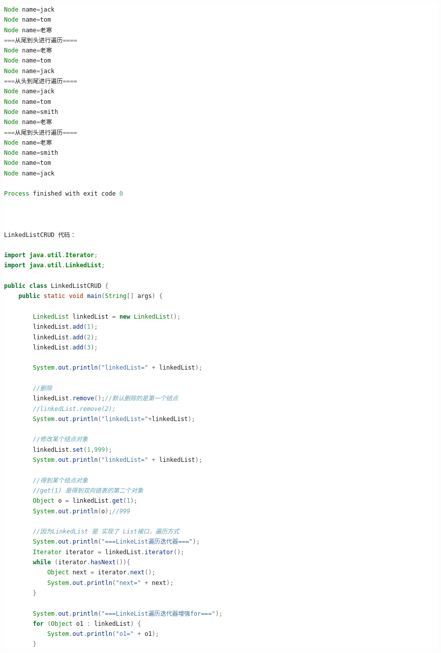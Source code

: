 ```java
Node name=jack
Node name=tom
Node name=老寒
===从尾到头进行遍历====
Node name=老寒
Node name=tom
Node name=jack
===从头到尾进行遍历====
Node name=jack
Node name=tom
Node name=smith
Node name=老寒
===从尾到头进行遍历====
Node name=老寒
Node name=smith
Node name=tom
Node name=jack

Process finished with exit code 0

   
    
LinkedListCRUD 代码： 
    
import java.util.Iterator;
import java.util.LinkedList;

public class LinkedListCRUD {
    public static void main(String[] args) {

        LinkedList linkedList = new LinkedList();
        linkedList.add(1);
        linkedList.add(2);
        linkedList.add(3);

        System.out.println("linkedList=" + linkedList);

        //删除
        linkedList.remove();//默认删除的是第一个结点
        //linkedList.remove(2);
        System.out.println("linkedList="+linkedList);

        //修改某个结点对象
        linkedList.set(1,999);
        System.out.println("linkedList=" + linkedList);

        //得到某个结点对象
        //get(1) 是得到双向链表的第二个对象
        Object o = linkedList.get(1);
        System.out.println(o);//999

        //因为LinkedList 是 实现了 List接口，遍历方式
        System.out.println("===LinkeList遍历迭代器===");
        Iterator iterator = linkedList.iterator();
        while (iterator.hasNext()){
            Object next = iterator.next();
            System.out.println("next=" + next);
        }

        System.out.println("===LinkeList遍历迭代器增强for===");
        for (Object o1 : linkedList) {
            System.out.println("o1=" + o1);
        }
```
